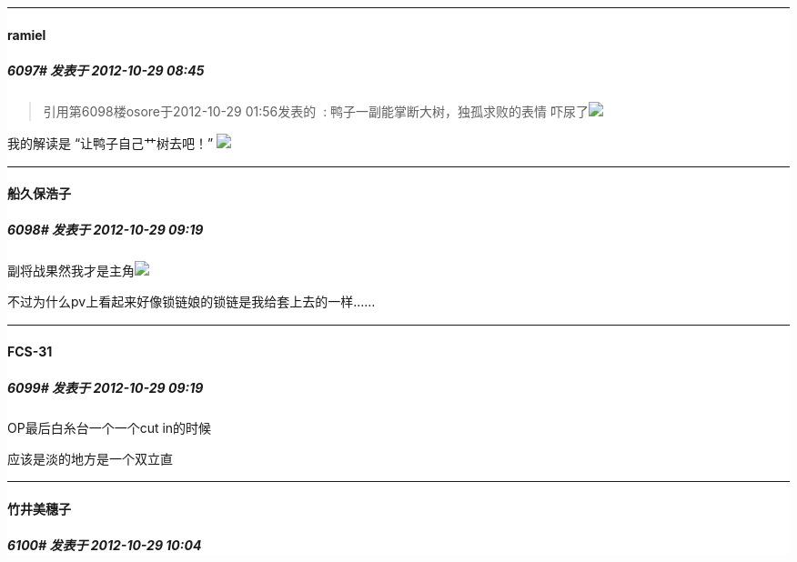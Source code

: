 

-----

####  ramiel  
##### 6097#       发表于 2012-10-29 08:45



<blockquote>引用第6098楼osore于2012-10-29 01:56发表的  :
鸭子一副能掌断大树，独孤求败的表情
吓尿了<img src="https://static.saraba1st.com/image/smiley/face/30.gif" referrerpolicy="no-referrer"></blockquote>我的解读是
“让鸭子自己艹树去吧！”
<img src="http://bbs.saraba1st.com/2b/images/post/smile/face/119.gif" referrerpolicy="no-referrer">







-----

####  船久保浩子  
##### 6098#       发表于 2012-10-29 09:19




副将战果然我才是主角<img src="https://static.saraba1st.com/image/smiley/face/136.gif" referrerpolicy="no-referrer">

不过为什么pv上看起来好像锁链娘的锁链是我给套上去的一样……







-----

####  FCS-31  
##### 6099#       发表于 2012-10-29 09:19




OP最后白糸台一个一个cut in的时候

应该是淡的地方是一个双立直







-----

####  竹井美穗子  
##### 6100#       发表于 2012-10-29 10:04



